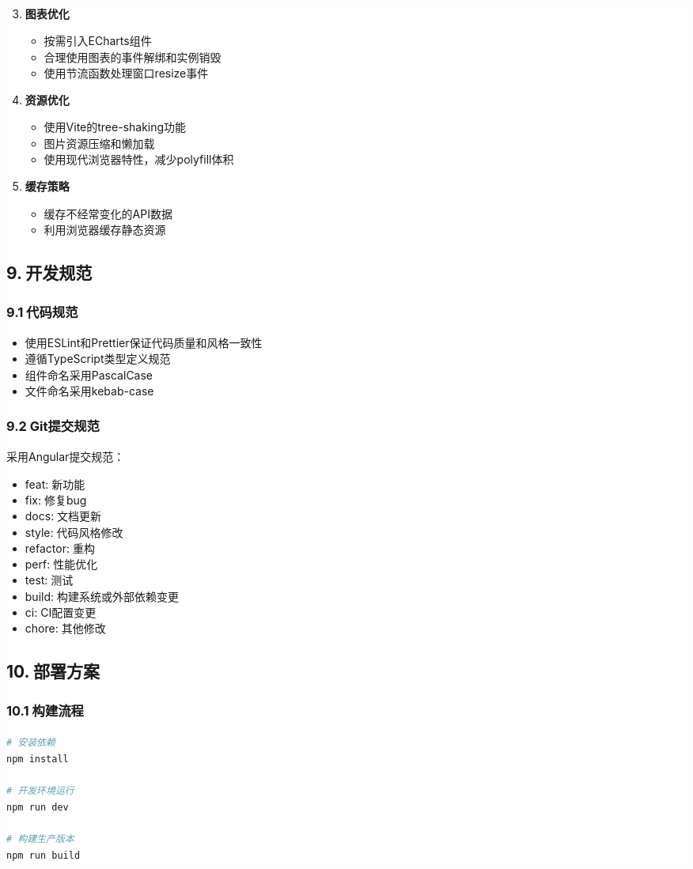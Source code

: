 3. **图表优化**
   - 按需引入ECharts组件
   - 合理使用图表的事件解绑和实例销毁
   - 使用节流函数处理窗口resize事件

4. **资源优化**
   - 使用Vite的tree-shaking功能
   - 图片资源压缩和懒加载
   - 使用现代浏览器特性，减少polyfill体积

5. **缓存策略**
   - 缓存不经常变化的API数据
   - 利用浏览器缓存静态资源

## 9. 开发规范

### 9.1 代码规范

- 使用ESLint和Prettier保证代码质量和风格一致性
- 遵循TypeScript类型定义规范
- 组件命名采用PascalCase
- 文件命名采用kebab-case

### 9.2 Git提交规范

采用Angular提交规范：
- feat: 新功能
- fix: 修复bug
- docs: 文档更新
- style: 代码风格修改
- refactor: 重构
- perf: 性能优化
- test: 测试
- build: 构建系统或外部依赖变更
- ci: CI配置变更
- chore: 其他修改

## 10. 部署方案

### 10.1 构建流程

```bash
# 安装依赖
npm install

# 开发环境运行
npm run dev

# 构建生产版本
npm run build
```
